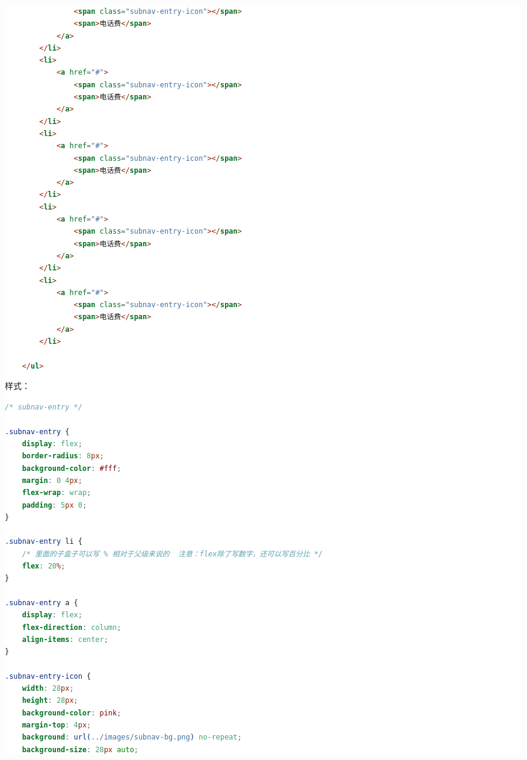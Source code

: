 ```html
                <span class="subnav-entry-icon"></span>
                <span>电话费</span>
            </a>
        </li>
        <li>
            <a href="#">
                <span class="subnav-entry-icon"></span>
                <span>电话费</span>
            </a>
        </li>
        <li>
            <a href="#">
                <span class="subnav-entry-icon"></span>
                <span>电话费</span>
            </a>
        </li>
        <li>
            <a href="#">
                <span class="subnav-entry-icon"></span>
                <span>电话费</span>
            </a>
        </li>
        <li>
            <a href="#">
                <span class="subnav-entry-icon"></span>
                <span>电话费</span>
            </a>
        </li>

    </ul>
```

样式：

```css
/* subnav-entry */

.subnav-entry {
    display: flex;
    border-radius: 8px;
    background-color: #fff;
    margin: 0 4px;
    flex-wrap: wrap;
    padding: 5px 0;
}

.subnav-entry li {
    /* 里面的子盒子可以写 % 相对于父级来说的  注意：flex除了写数字，还可以写百分比 */
    flex: 20%;
}

.subnav-entry a {
    display: flex;
    flex-direction: column;
    align-items: center;
}

.subnav-entry-icon {
    width: 28px;
    height: 28px;
    background-color: pink;
    margin-top: 4px;
    background: url(../images/subnav-bg.png) no-repeat;
    background-size: 28px auto;
```